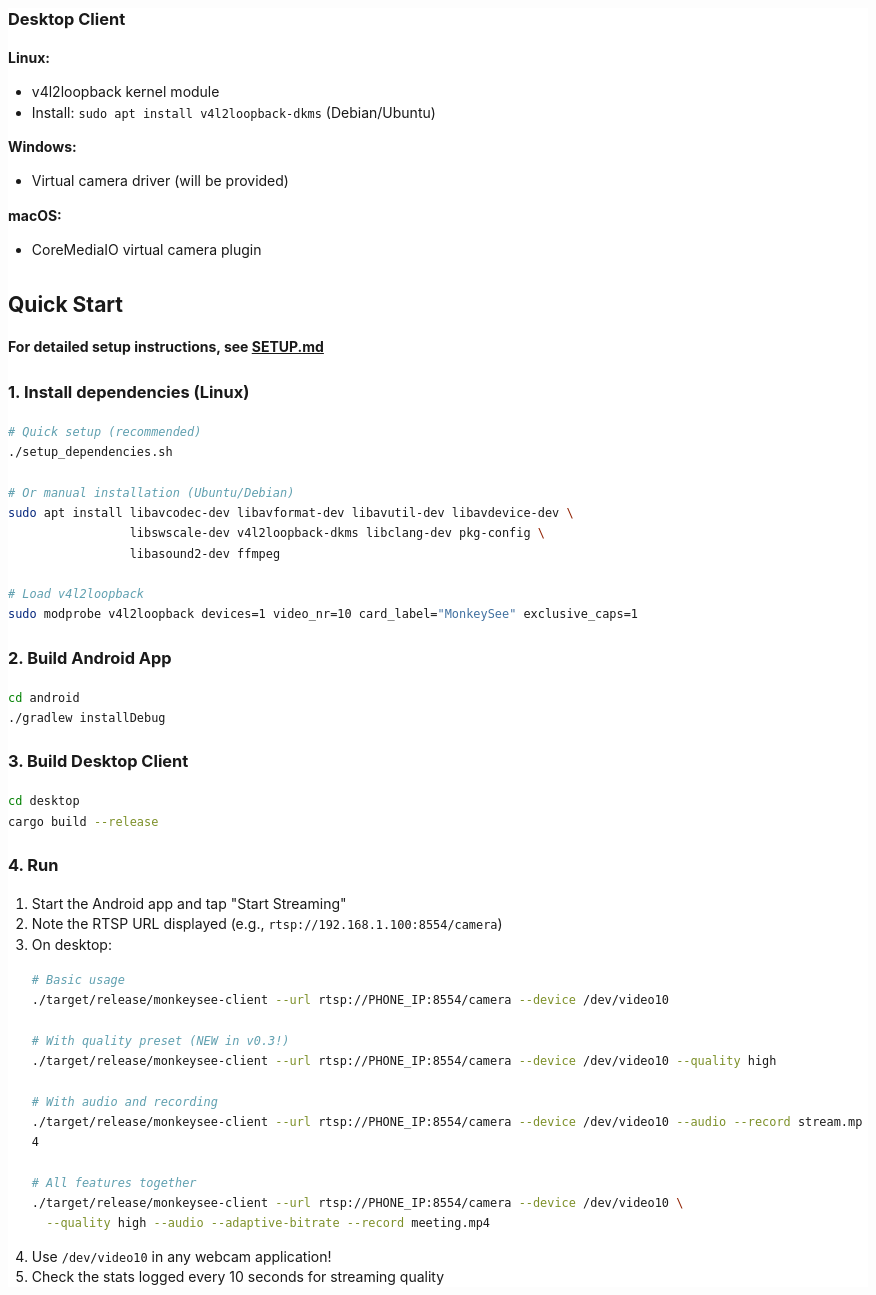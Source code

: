 ### Desktop Client

**Linux:**
- v4l2loopback kernel module
- Install: `sudo apt install v4l2loopback-dkms` (Debian/Ubuntu)

**Windows:**
- Virtual camera driver (will be provided)

**macOS:**
- CoreMediaIO virtual camera plugin

## Quick Start

**For detailed setup instructions, see [SETUP.md](SETUP.md)**

### 1. Install dependencies (Linux)
```bash
# Quick setup (recommended)
./setup_dependencies.sh

# Or manual installation (Ubuntu/Debian)
sudo apt install libavcodec-dev libavformat-dev libavutil-dev libavdevice-dev \
                 libswscale-dev v4l2loopback-dkms libclang-dev pkg-config \
                 libasound2-dev ffmpeg

# Load v4l2loopback
sudo modprobe v4l2loopback devices=1 video_nr=10 card_label="MonkeySee" exclusive_caps=1
```

### 2. Build Android App
```bash
cd android
./gradlew installDebug
```

### 3. Build Desktop Client
```bash
cd desktop
cargo build --release
```

### 4. Run
1. Start the Android app and tap "Start Streaming"
2. Note the RTSP URL displayed (e.g., `rtsp://192.168.1.100:8554/camera`)
3. On desktop:
   ```bash
   # Basic usage
   ./target/release/monkeysee-client --url rtsp://PHONE_IP:8554/camera --device /dev/video10

   # With quality preset (NEW in v0.3!)
   ./target/release/monkeysee-client --url rtsp://PHONE_IP:8554/camera --device /dev/video10 --quality high

   # With audio and recording
   ./target/release/monkeysee-client --url rtsp://PHONE_IP:8554/camera --device /dev/video10 --audio --record stream.mp4

   # All features together
   ./target/release/monkeysee-client --url rtsp://PHONE_IP:8554/camera --device /dev/video10 \
     --quality high --audio --adaptive-bitrate --record meeting.mp4
   ```
4. Use `/dev/video10` in any webcam application!
5. Check the stats logged every 10 seconds for streaming quality

